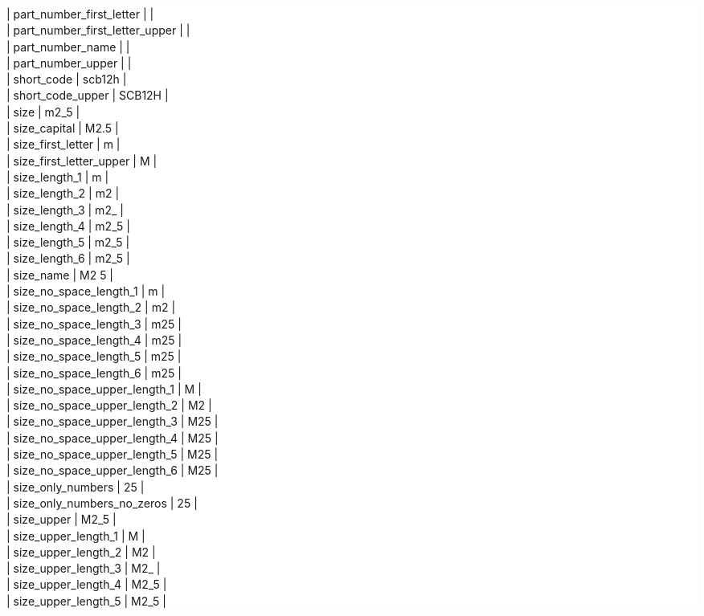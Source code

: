| part_number_first_letter |  |  
| part_number_first_letter_upper |  |  
| part_number_name |  |  
| part_number_upper |  |  
| short_code | scb12h |  
| short_code_upper | SCB12H |  
| size | m2_5 |  
| size_capital | M2.5 |  
| size_first_letter | m |  
| size_first_letter_upper | M |  
| size_length_1 | m |  
| size_length_2 | m2 |  
| size_length_3 | m2_ |  
| size_length_4 | m2_5 |  
| size_length_5 | m2_5 |  
| size_length_6 | m2_5 |  
| size_name | M2 5 |  
| size_no_space_length_1 | m |  
| size_no_space_length_2 | m2 |  
| size_no_space_length_3 | m25 |  
| size_no_space_length_4 | m25 |  
| size_no_space_length_5 | m25 |  
| size_no_space_length_6 | m25 |  
| size_no_space_upper_length_1 | M |  
| size_no_space_upper_length_2 | M2 |  
| size_no_space_upper_length_3 | M25 |  
| size_no_space_upper_length_4 | M25 |  
| size_no_space_upper_length_5 | M25 |  
| size_no_space_upper_length_6 | M25 |  
| size_only_numbers | 25 |  
| size_only_numbers_no_zeros | 25 |  
| size_upper | M2_5 |  
| size_upper_length_1 | M |  
| size_upper_length_2 | M2 |  
| size_upper_length_3 | M2_ |  
| size_upper_length_4 | M2_5 |  
| size_upper_length_5 | M2_5 |  